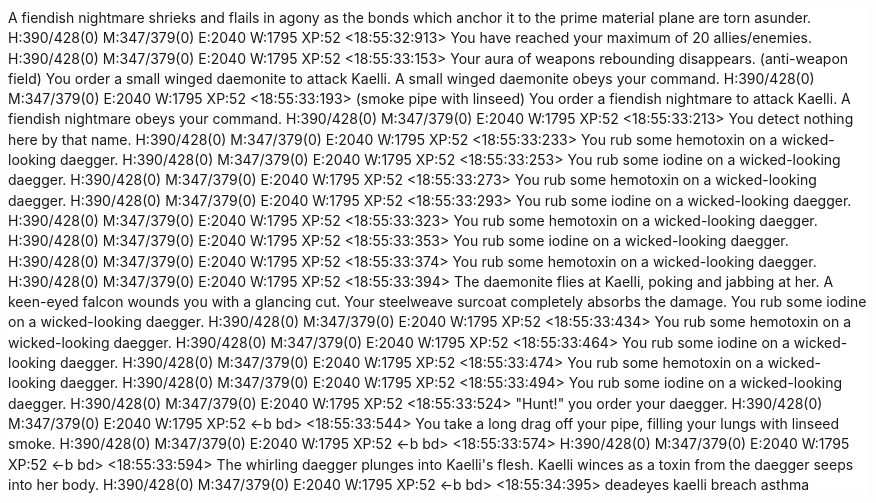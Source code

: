 A fiendish nightmare shrieks and flails in agony as the bonds which anchor it 
to the prime material plane are torn asunder.
H:390/428(0) M:347/379(0) E:2040 W:1795 XP:52 <eb bd><kaelli> <18:55:32:913> 
You have reached your maximum of 20 allies/enemies.
H:390/428(0) M:347/379(0) E:2040 W:1795 XP:52 <eb bd><kaelli> <18:55:33:153> 
Your aura of weapons rebounding disappears. (anti-weapon field)
You order a small winged daemonite to attack Kaelli.
A small winged daemonite obeys your command.
H:390/428(0) M:347/379(0) E:2040 W:1795 XP:52 <eb bd><kaelli> <18:55:33:193> (smoke pipe with linseed) 
You order a fiendish nightmare to attack Kaelli.
A fiendish nightmare obeys your command.
H:390/428(0) M:347/379(0) E:2040 W:1795 XP:52 <eb bd><kaelli> <18:55:33:213> 
You detect nothing here by that name.
H:390/428(0) M:347/379(0) E:2040 W:1795 XP:52 <eb bd><kaelli> <18:55:33:233> 
You rub some hemotoxin on a wicked-looking daegger.
H:390/428(0) M:347/379(0) E:2040 W:1795 XP:52 <eb bd><kaelli> <18:55:33:253> 
You rub some iodine on a wicked-looking daegger.
H:390/428(0) M:347/379(0) E:2040 W:1795 XP:52 <eb bd><kaelli> <18:55:33:273> 
You rub some hemotoxin on a wicked-looking daegger.
H:390/428(0) M:347/379(0) E:2040 W:1795 XP:52 <eb bd><kaelli> <18:55:33:293> 
You rub some iodine on a wicked-looking daegger.
H:390/428(0) M:347/379(0) E:2040 W:1795 XP:52 <eb bd><kaelli> <18:55:33:323> 
You rub some hemotoxin on a wicked-looking daegger.
H:390/428(0) M:347/379(0) E:2040 W:1795 XP:52 <eb bd><kaelli> <18:55:33:353> 
You rub some iodine on a wicked-looking daegger.
H:390/428(0) M:347/379(0) E:2040 W:1795 XP:52 <eb bd><kaelli> <18:55:33:374> 
You rub some hemotoxin on a wicked-looking daegger.
H:390/428(0) M:347/379(0) E:2040 W:1795 XP:52 <eb bd><kaelli> <18:55:33:394> 
The daemonite flies at Kaelli, poking and jabbing at her.
A keen-eyed falcon wounds you with a glancing cut.
Your steelweave surcoat completely absorbs the damage.
You rub some iodine on a wicked-looking daegger.
H:390/428(0) M:347/379(0) E:2040 W:1795 XP:52 <eb bd><kaelli> <18:55:33:434> 
You rub some hemotoxin on a wicked-looking daegger.
H:390/428(0) M:347/379(0) E:2040 W:1795 XP:52 <eb bd><kaelli> <18:55:33:464> 
You rub some iodine on a wicked-looking daegger.
H:390/428(0) M:347/379(0) E:2040 W:1795 XP:52 <eb bd><kaelli> <18:55:33:474> 
You rub some hemotoxin on a wicked-looking daegger.
H:390/428(0) M:347/379(0) E:2040 W:1795 XP:52 <eb bd><kaelli> <18:55:33:494> 
You rub some iodine on a wicked-looking daegger.
H:390/428(0) M:347/379(0) E:2040 W:1795 XP:52 <eb bd><kaelli> <18:55:33:524> 
"Hunt!" you order your daegger.
H:390/428(0) M:347/379(0) E:2040 W:1795 XP:52 <-b bd><kaelli> <18:55:33:544> 
You take a long drag off your pipe, filling your lungs with linseed smoke.
H:390/428(0) M:347/379(0) E:2040 W:1795 XP:52 <-b bd><kaelli> <18:55:33:574> 
H:390/428(0) M:347/379(0) E:2040 W:1795 XP:52 <-b bd><kaelli> <18:55:33:594> 
The whirling daegger plunges into Kaelli's flesh.
Kaelli winces as a toxin from the daegger seeps into her body.
H:390/428(0) M:347/379(0) E:2040 W:1795 XP:52 <-b bd><kaelli> <18:55:34:395> deadeyes kaelli breach asthma

